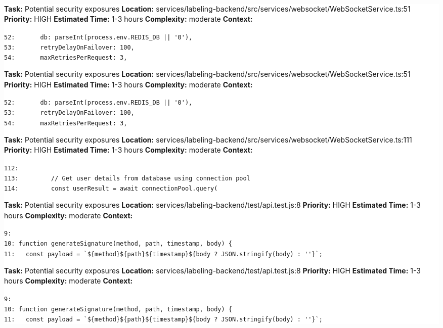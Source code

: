 
**Task:** Potential security exposures
**Location:** services/labeling-backend/src/services/websocket/WebSocketService.ts:51
**Priority:** HIGH
**Estimated Time:** 1-3 hours
**Complexity:** moderate
**Context:**
```
52:       db: parseInt(process.env.REDIS_DB || '0'),
53:       retryDelayOnFailover: 100,
54:       maxRetriesPerRequest: 3,
```


**Task:** Potential security exposures
**Location:** services/labeling-backend/src/services/websocket/WebSocketService.ts:51
**Priority:** HIGH
**Estimated Time:** 1-3 hours
**Complexity:** moderate
**Context:**
```
52:       db: parseInt(process.env.REDIS_DB || '0'),
53:       retryDelayOnFailover: 100,
54:       maxRetriesPerRequest: 3,
```


**Task:** Potential security exposures
**Location:** services/labeling-backend/src/services/websocket/WebSocketService.ts:111
**Priority:** HIGH
**Estimated Time:** 1-3 hours
**Complexity:** moderate
**Context:**
```
112: 
113:         // Get user details from database using connection pool
114:         const userResult = await connectionPool.query(
```


**Task:** Potential security exposures
**Location:** services/labeling-backend/test/api.test.js:8
**Priority:** HIGH
**Estimated Time:** 1-3 hours
**Complexity:** moderate
**Context:**
```
9: 
10: function generateSignature(method, path, timestamp, body) {
11:   const payload = `${method}${path}${timestamp}${body ? JSON.stringify(body) : ''}`;
```


**Task:** Potential security exposures
**Location:** services/labeling-backend/test/api.test.js:8
**Priority:** HIGH
**Estimated Time:** 1-3 hours
**Complexity:** moderate
**Context:**
```
9: 
10: function generateSignature(method, path, timestamp, body) {
11:   const payload = `${method}${path}${timestamp}${body ? JSON.stringify(body) : ''}`;
```
